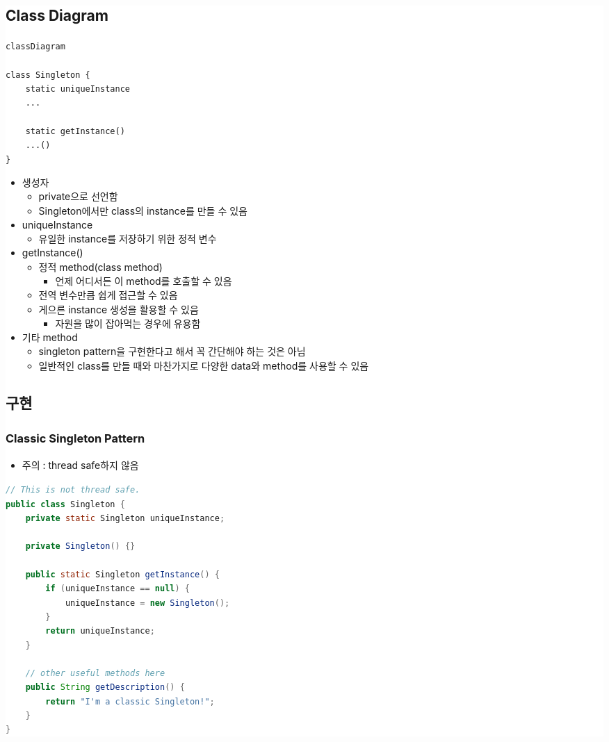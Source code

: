 


## Class Diagram

```mermaid
classDiagram

class Singleton {
    static uniqueInstance
    ...

    static getInstance()
    ...()
}
```

- 생성자
    - private으로 선언함
    - Singleton에서만 class의 instance를 만들 수 있음
- uniqueInstance
    - 유일한 instance를 저장하기 위한 정적 변수
- getInstance()
    - 정적 method(class method)
        - 언제 어디서든 이 method를 호출할 수 있음
    - 전역 변수만큼 쉽게 접근할 수 있음
    - 게으른 instance 생성을 활용할 수 있음
        - 자원을 많이 잡아먹는 경우에 유용함
- 기타 method
    - singleton pattern을 구현한다고 해서 꼭 간단해야 하는 것은 아님
    - 일반적인 class를 만들 때와 마찬가지로 다양한 data와 method를 사용할 수 있음




## 구현




### Classic Singleton Pattern

- 주의 : thread safe하지 않음

```java
// This is not thread safe.
public class Singleton {
	private static Singleton uniqueInstance;
 
	private Singleton() {}
 
	public static Singleton getInstance() {
		if (uniqueInstance == null) {
			uniqueInstance = new Singleton();
		}
		return uniqueInstance;
	}
 
	// other useful methods here
	public String getDescription() {
		return "I'm a classic Singleton!";
	}
}
```
